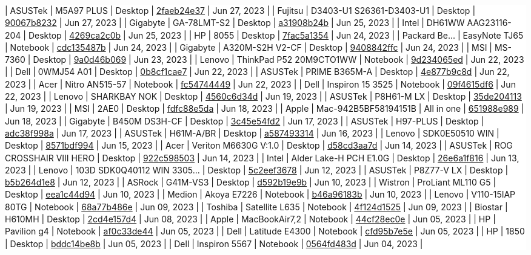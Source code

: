 | ASUSTek       | M5A97 PLUS                  | Desktop     | [2faeb24e37](https://linux-hardware.org/?probe=2faeb24e37) | Jun 27, 2023 |
| Fujitsu       | D3403-U1 S26361-D3403-U1    | Desktop     | [90067b8232](https://linux-hardware.org/?probe=90067b8232) | Jun 27, 2023 |
| Gigabyte      | GA-78LMT-S2                 | Desktop     | [a31908b24b](https://linux-hardware.org/?probe=a31908b24b) | Jun 25, 2023 |
| Intel         | DH61WW AAG23116-204         | Desktop     | [4269ca2c0b](https://linux-hardware.org/?probe=4269ca2c0b) | Jun 25, 2023 |
| HP            | 8055                        | Desktop     | [7fac5a1354](https://linux-hardware.org/?probe=7fac5a1354) | Jun 24, 2023 |
| Packard Be... | EasyNote TJ65               | Notebook    | [cdc135487b](https://linux-hardware.org/?probe=cdc135487b) | Jun 24, 2023 |
| Gigabyte      | A320M-S2H V2-CF             | Desktop     | [9408842ffc](https://linux-hardware.org/?probe=9408842ffc) | Jun 24, 2023 |
| MSI           | MS-7360                     | Desktop     | [9a0d46b069](https://linux-hardware.org/?probe=9a0d46b069) | Jun 23, 2023 |
| Lenovo        | ThinkPad P52 20M9CTO1WW     | Notebook    | [9d234065ed](https://linux-hardware.org/?probe=9d234065ed) | Jun 22, 2023 |
| Dell          | 0WMJ54 A01                  | Desktop     | [0b8cf1cae7](https://linux-hardware.org/?probe=0b8cf1cae7) | Jun 22, 2023 |
| ASUSTek       | PRIME B365M-A               | Desktop     | [4e877b9c8d](https://linux-hardware.org/?probe=4e877b9c8d) | Jun 22, 2023 |
| Acer          | Nitro AN515-57              | Notebook    | [fc54744449](https://linux-hardware.org/?probe=fc54744449) | Jun 22, 2023 |
| Dell          | Inspiron 15 3525            | Notebook    | [09f4615df6](https://linux-hardware.org/?probe=09f4615df6) | Jun 22, 2023 |
| Lenovo        | SHARKBAY NOK                | Desktop     | [4560c6d34d](https://linux-hardware.org/?probe=4560c6d34d) | Jun 19, 2023 |
| ASUSTek       | P8H61-M LX                  | Desktop     | [35de204113](https://linux-hardware.org/?probe=35de204113) | Jun 19, 2023 |
| MSI           | 2AE0                        | Desktop     | [fdfc88e5da](https://linux-hardware.org/?probe=fdfc88e5da) | Jun 18, 2023 |
| Apple         | Mac-942B5BF58194151B        | All in one  | [651988e989](https://linux-hardware.org/?probe=651988e989) | Jun 18, 2023 |
| Gigabyte      | B450M DS3H-CF               | Desktop     | [3c45e54fd2](https://linux-hardware.org/?probe=3c45e54fd2) | Jun 17, 2023 |
| ASUSTek       | H97-PLUS                    | Desktop     | [adc38f998a](https://linux-hardware.org/?probe=adc38f998a) | Jun 17, 2023 |
| ASUSTek       | H61M-A/BR                   | Desktop     | [a587493314](https://linux-hardware.org/?probe=a587493314) | Jun 16, 2023 |
| Lenovo        | SDK0E50510 WIN              | Desktop     | [8571bdf994](https://linux-hardware.org/?probe=8571bdf994) | Jun 15, 2023 |
| Acer          | Veriton M6630G V:1.0        | Desktop     | [d58cd3aa7d](https://linux-hardware.org/?probe=d58cd3aa7d) | Jun 14, 2023 |
| ASUSTek       | ROG CROSSHAIR VIII HERO     | Desktop     | [922c598503](https://linux-hardware.org/?probe=922c598503) | Jun 14, 2023 |
| Intel         | Alder Lake-H PCH E1.0G      | Desktop     | [26e6a1f816](https://linux-hardware.org/?probe=26e6a1f816) | Jun 13, 2023 |
| Lenovo        | 103D SDK0Q40112 WIN 3305... | Desktop     | [5c2eef3678](https://linux-hardware.org/?probe=5c2eef3678) | Jun 12, 2023 |
| ASUSTek       | P8Z77-V LX                  | Desktop     | [b5b264d1e8](https://linux-hardware.org/?probe=b5b264d1e8) | Jun 12, 2023 |
| ASRock        | G41M-VS3                    | Desktop     | [d592b19e9b](https://linux-hardware.org/?probe=d592b19e9b) | Jun 10, 2023 |
| Wistron       | ProLiant ML110 G5           | Desktop     | [eea1c44d94](https://linux-hardware.org/?probe=eea1c44d94) | Jun 10, 2023 |
| Medion        | Akoya E7226                 | Notebook    | [b46a96183b](https://linux-hardware.org/?probe=b46a96183b) | Jun 10, 2023 |
| Lenovo        | V110-15IAP 80TG             | Notebook    | [68a77b486e](https://linux-hardware.org/?probe=68a77b486e) | Jun 09, 2023 |
| Toshiba       | Satellite L635              | Notebook    | [4f124d1525](https://linux-hardware.org/?probe=4f124d1525) | Jun 09, 2023 |
| Biostar       | H610MH                      | Desktop     | [2cd4e157d4](https://linux-hardware.org/?probe=2cd4e157d4) | Jun 08, 2023 |
| Apple         | MacBookAir7,2               | Notebook    | [44cf28ec0e](https://linux-hardware.org/?probe=44cf28ec0e) | Jun 05, 2023 |
| HP            | Pavilion g4                 | Notebook    | [af0c33de44](https://linux-hardware.org/?probe=af0c33de44) | Jun 05, 2023 |
| Dell          | Latitude E4300              | Notebook    | [cfd95b7e5e](https://linux-hardware.org/?probe=cfd95b7e5e) | Jun 05, 2023 |
| HP            | 1850                        | Desktop     | [bddc14be8b](https://linux-hardware.org/?probe=bddc14be8b) | Jun 05, 2023 |
| Dell          | Inspiron 5567               | Notebook    | [0564fd483d](https://linux-hardware.org/?probe=0564fd483d) | Jun 04, 2023 |